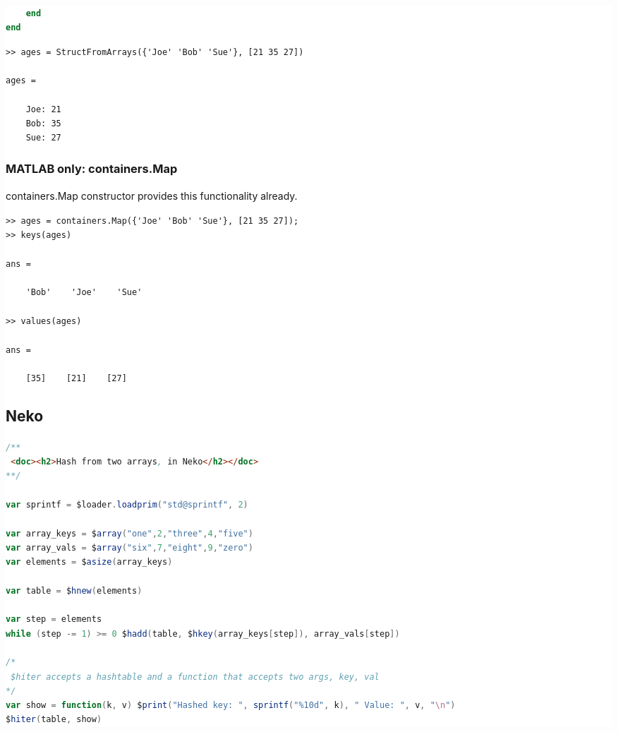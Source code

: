 ```MATLAB
    end
end
```

```txt
>> ages = StructFromArrays({'Joe' 'Bob' 'Sue'}, [21 35 27])

ages =

    Joe: 21
    Bob: 35
    Sue: 27
```



### MATLAB only: containers.Map

containers.Map constructor provides this functionality already.

```txt
>> ages = containers.Map({'Joe' 'Bob' 'Sue'}, [21 35 27]);
>> keys(ages)

ans =

    'Bob'    'Joe'    'Sue'

>> values(ages)

ans =

    [35]    [21]    [27]
```



## Neko


```ActionScript
/**
 <doc><h2>Hash from two arrays, in Neko</h2></doc>
**/

var sprintf = $loader.loadprim("std@sprintf", 2)

var array_keys = $array("one",2,"three",4,"five")
var array_vals = $array("six",7,"eight",9,"zero")
var elements = $asize(array_keys)

var table = $hnew(elements)

var step = elements
while (step -= 1) >= 0 $hadd(table, $hkey(array_keys[step]), array_vals[step])

/*
 $hiter accepts a hashtable and a function that accepts two args, key, val
*/
var show = function(k, v) $print("Hashed key: ", sprintf("%10d", k), " Value: ", v, "\n")
$hiter(table, show)
```
